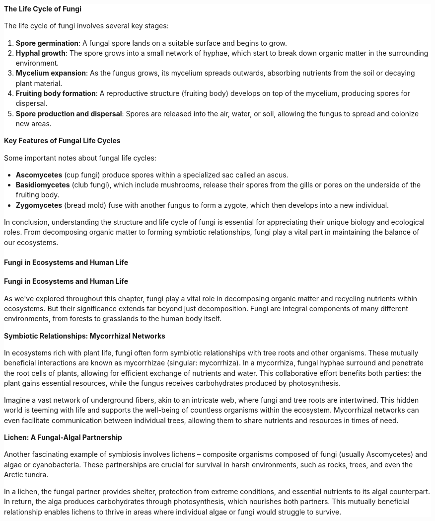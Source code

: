 **The Life Cycle of Fungi**

The life cycle of fungi involves several key stages:

1. **Spore germination**: A fungal spore lands on a suitable surface and begins to grow.
2. **Hyphal growth**: The spore grows into a small network of hyphae, which start to break down organic matter in the surrounding environment.
3. **Mycelium expansion**: As the fungus grows, its mycelium spreads outwards, absorbing nutrients from the soil or decaying plant material.
4. **Fruiting body formation**: A reproductive structure (fruiting body) develops on top of the mycelium, producing spores for dispersal.
5. **Spore production and dispersal**: Spores are released into the air, water, or soil, allowing the fungus to spread and colonize new areas.

**Key Features of Fungal Life Cycles**

Some important notes about fungal life cycles:

* **Ascomycetes** (cup fungi) produce spores within a specialized sac called an ascus.
* **Basidiomycetes** (club fungi), which include mushrooms, release their spores from the gills or pores on the underside of the fruiting body.
* **Zygomycetes** (bread mold) fuse with another fungus to form a zygote, which then develops into a new individual.

In conclusion, understanding the structure and life cycle of fungi is essential for appreciating their unique biology and ecological roles. From decomposing organic matter to forming symbiotic relationships, fungi play a vital part in maintaining the balance of our ecosystems.

#### Fungi in Ecosystems and Human Life
**Fungi in Ecosystems and Human Life**

As we've explored throughout this chapter, fungi play a vital role in decomposing organic matter and recycling nutrients within ecosystems. But their significance extends far beyond just decomposition. Fungi are integral components of many different environments, from forests to grasslands to the human body itself.

**Symbiotic Relationships: Mycorrhizal Networks**

In ecosystems rich with plant life, fungi often form symbiotic relationships with tree roots and other organisms. These mutually beneficial interactions are known as mycorrhizae (singular: mycorrhiza). In a mycorrhiza, fungal hyphae surround and penetrate the root cells of plants, allowing for efficient exchange of nutrients and water. This collaborative effort benefits both parties: the plant gains essential resources, while the fungus receives carbohydrates produced by photosynthesis.

Imagine a vast network of underground fibers, akin to an intricate web, where fungi and tree roots are intertwined. This hidden world is teeming with life and supports the well-being of countless organisms within the ecosystem. Mycorrhizal networks can even facilitate communication between individual trees, allowing them to share nutrients and resources in times of need.

**Lichen: A Fungal-Algal Partnership**

Another fascinating example of symbiosis involves lichens – composite organisms composed of fungi (usually Ascomycetes) and algae or cyanobacteria. These partnerships are crucial for survival in harsh environments, such as rocks, trees, and even the Arctic tundra.

In a lichen, the fungal partner provides shelter, protection from extreme conditions, and essential nutrients to its algal counterpart. In return, the alga produces carbohydrates through photosynthesis, which nourishes both partners. This mutually beneficial relationship enables lichens to thrive in areas where individual algae or fungi would struggle to survive.
